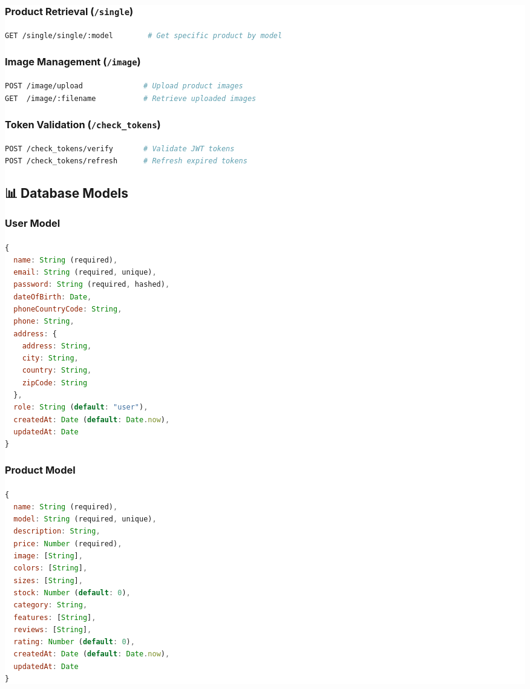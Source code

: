### Product Retrieval (`/single`)

```bash
GET /single/single/:model        # Get specific product by model
```

### Image Management (`/image`)

```bash
POST /image/upload              # Upload product images
GET  /image/:filename           # Retrieve uploaded images
```

### Token Validation (`/check_tokens`)

```bash
POST /check_tokens/verify       # Validate JWT tokens
POST /check_tokens/refresh      # Refresh expired tokens
```

## 📊 Database Models

### User Model

```javascript
{
  name: String (required),
  email: String (required, unique),
  password: String (required, hashed),
  dateOfBirth: Date,
  phoneCountryCode: String,
  phone: String,
  address: {
    address: String,
    city: String,
    country: String,
    zipCode: String
  },
  role: String (default: "user"),
  createdAt: Date (default: Date.now),
  updatedAt: Date
}
```

### Product Model

```javascript
{
  name: String (required),
  model: String (required, unique),
  description: String,
  price: Number (required),
  image: [String],
  colors: [String],
  sizes: [String],
  stock: Number (default: 0),
  category: String,
  features: [String],
  reviews: [String],
  rating: Number (default: 0),
  createdAt: Date (default: Date.now),
  updatedAt: Date
}
```

